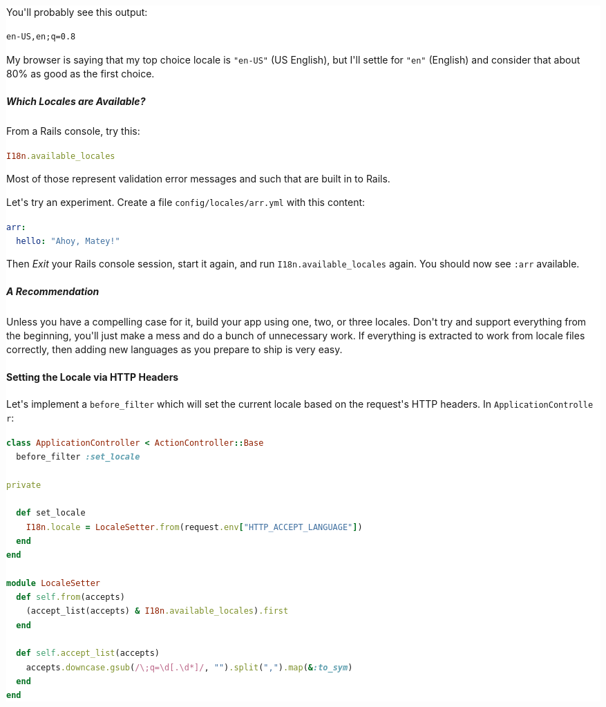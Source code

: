 You'll probably see this output:

```
en-US,en;q=0.8
```

My browser is saying that my top choice locale is `"en-US"` (US English), but I'll settle for `"en"` (English) and consider that about 80% as good as the first choice.

##### Which Locales are Available?

From a Rails console, try this:

```ruby
I18n.available_locales
```

Most of those represent validation error messages and such that are built in to Rails.

Let's try an experiment. Create a file `config/locales/arr.yml` with this content:

```yaml
arr:
  hello: "Ahoy, Matey!"
```

Then *Exit* your Rails console session, start it again, and run `I18n.available_locales` again. You should now see `:arr` available.

##### A Recommendation

Unless you have a compelling case for it, build your app using one, two, or three locales. Don't try and support everything from the beginning, you'll just make a mess and do a bunch of unnecessary work. If everything is extracted to work from locale files correctly, then adding new languages as you prepare to ship is very easy.

#### Setting the Locale via HTTP Headers

Let's implement a `before_filter` which will set the current locale based on the request's HTTP headers. In `ApplicationController`:

```ruby
class ApplicationController < ActionController::Base
  before_filter :set_locale

private
  
  def set_locale
    I18n.locale = LocaleSetter.from(request.env["HTTP_ACCEPT_LANGUAGE"])
  end
end

module LocaleSetter
  def self.from(accepts)
    (accept_list(accepts) & I18n.available_locales).first
  end 

  def self.accept_list(accepts)
    accepts.downcase.gsub(/\;q=\d[.\d*]/, "").split(",").map(&:to_sym)
  end
end
```
